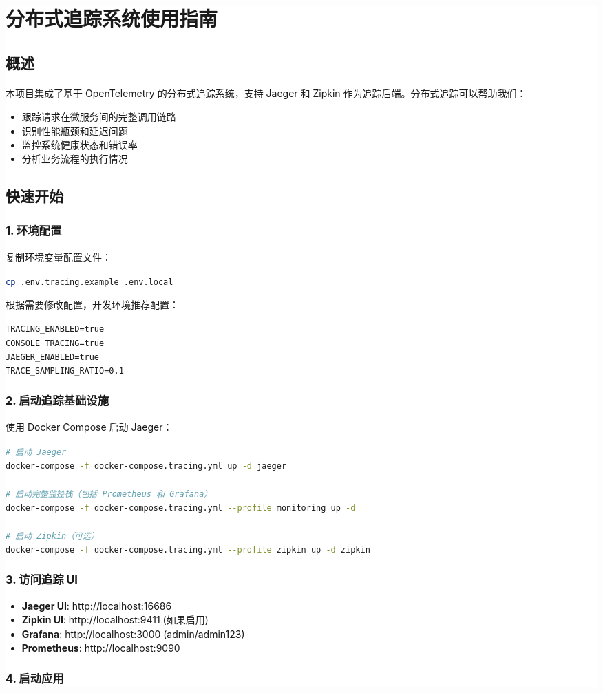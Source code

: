 # 分布式追踪系统使用指南

## 概述

本项目集成了基于 OpenTelemetry 的分布式追踪系统，支持 Jaeger 和 Zipkin 作为追踪后端。分布式追踪可以帮助我们：

- 跟踪请求在微服务间的完整调用链路
- 识别性能瓶颈和延迟问题
- 监控系统健康状态和错误率
- 分析业务流程的执行情况

## 快速开始

### 1. 环境配置

复制环境变量配置文件：
```bash
cp .env.tracing.example .env.local
```

根据需要修改配置，开发环境推荐配置：
```env
TRACING_ENABLED=true
CONSOLE_TRACING=true
JAEGER_ENABLED=true
TRACE_SAMPLING_RATIO=0.1
```

### 2. 启动追踪基础设施

使用 Docker Compose 启动 Jaeger：
```bash
# 启动 Jaeger
docker-compose -f docker-compose.tracing.yml up -d jaeger

# 启动完整监控栈（包括 Prometheus 和 Grafana）
docker-compose -f docker-compose.tracing.yml --profile monitoring up -d

# 启动 Zipkin（可选）
docker-compose -f docker-compose.tracing.yml --profile zipkin up -d zipkin
```

### 3. 访问追踪 UI

- **Jaeger UI**: http://localhost:16686
- **Zipkin UI**: http://localhost:9411 (如果启用)
- **Grafana**: http://localhost:3000 (admin/admin123)
- **Prometheus**: http://localhost:9090

### 4. 启动应用
